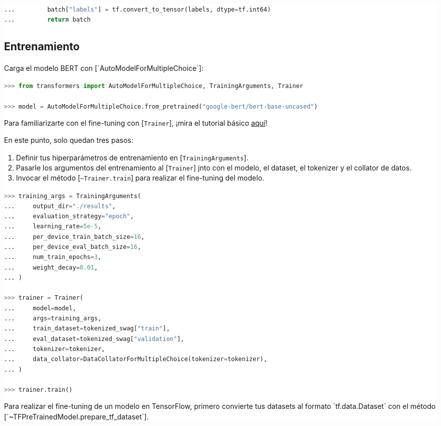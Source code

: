 ```py
...         batch["labels"] = tf.convert_to_tensor(labels, dtype=tf.int64)
...         return batch
```
</tf>
</frameworkcontent>

## Entrenamiento

<frameworkcontent>
<pt>
Carga el modelo BERT con [`AutoModelForMultipleChoice`]:

```py
>>> from transformers import AutoModelForMultipleChoice, TrainingArguments, Trainer

>>> model = AutoModelForMultipleChoice.from_pretrained("google-bert/bert-base-uncased")
```

<Tip>

Para familiarizarte con el fine-tuning con [`Trainer`], ¡mira el tutorial básico [aquí](../training#finetune-with-trainer)!

</Tip>

En este punto, solo quedan tres pasos:

1. Definir tus hiperparámetros de entrenamiento en [`TrainingArguments`].
2. Pasarle los argumentos del entrenamiento al [`Trainer`] jnto con el modelo, el dataset, el tokenizer y el collator de datos.
3. Invocar el método [`~Trainer.train`] para realizar el fine-tuning del modelo.

```py
>>> training_args = TrainingArguments(
...     output_dir="./results",
...     evaluation_strategy="epoch",
...     learning_rate=5e-5,
...     per_device_train_batch_size=16,
...     per_device_eval_batch_size=16,
...     num_train_epochs=3,
...     weight_decay=0.01,
... )

>>> trainer = Trainer(
...     model=model,
...     args=training_args,
...     train_dataset=tokenized_swag["train"],
...     eval_dataset=tokenized_swag["validation"],
...     tokenizer=tokenizer,
...     data_collator=DataCollatorForMultipleChoice(tokenizer=tokenizer),
... )

>>> trainer.train()
```
</pt>
<tf>
Para realizar el fine-tuning de un modelo en TensorFlow, primero convierte tus datasets al formato `tf.data.Dataset` con el método [`~TFPreTrainedModel.prepare_tf_dataset`].
